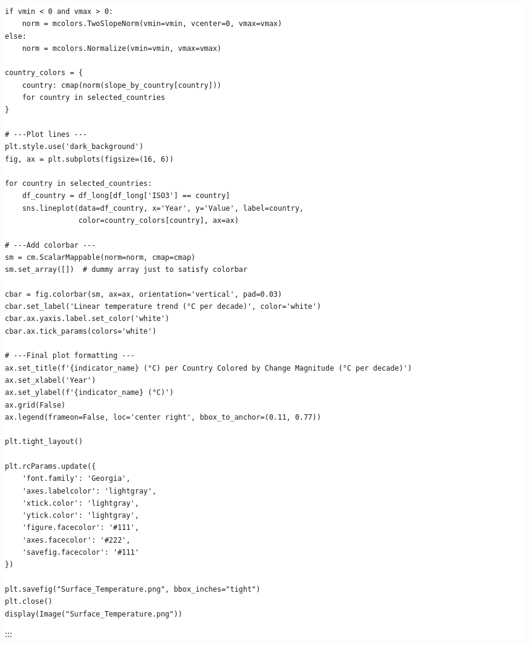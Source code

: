 ``` {.sourceCode .python .code-with-copy}
if vmin < 0 and vmax > 0:
    norm = mcolors.TwoSlopeNorm(vmin=vmin, vcenter=0, vmax=vmax)
else:
    norm = mcolors.Normalize(vmin=vmin, vmax=vmax)

country_colors = {
    country: cmap(norm(slope_by_country[country]))
    for country in selected_countries
}

# ---Plot lines ---
plt.style.use('dark_background')
fig, ax = plt.subplots(figsize=(16, 6))

for country in selected_countries:
    df_country = df_long[df_long['ISO3'] == country]
    sns.lineplot(data=df_country, x='Year', y='Value', label=country,
                 color=country_colors[country], ax=ax)

# ---Add colorbar ---
sm = cm.ScalarMappable(norm=norm, cmap=cmap)
sm.set_array([])  # dummy array just to satisfy colorbar

cbar = fig.colorbar(sm, ax=ax, orientation='vertical', pad=0.03)
cbar.set_label('Linear temperature trend (°C per decade)', color='white')
cbar.ax.yaxis.label.set_color('white')
cbar.ax.tick_params(colors='white')

# ---Final plot formatting ---
ax.set_title(f'{indicator_name} (°C) per Country Colored by Change Magnitude (°C per decade)')
ax.set_xlabel('Year')
ax.set_ylabel(f'{indicator_name} (°C)')
ax.grid(False)
ax.legend(frameon=False, loc='center right', bbox_to_anchor=(0.11, 0.77))

plt.tight_layout()

plt.rcParams.update({
    'font.family': 'Georgia',
    'axes.labelcolor': 'lightgray',
    'xtick.color': 'lightgray',
    'ytick.color': 'lightgray',
    'figure.facecolor': '#111',
    'axes.facecolor': '#222',
    'savefig.facecolor': '#111'
})

plt.savefig("Surface_Temperature.png", bbox_inches="tight")
plt.close()
display(Image("Surface_Temperature.png"))
```
:::
